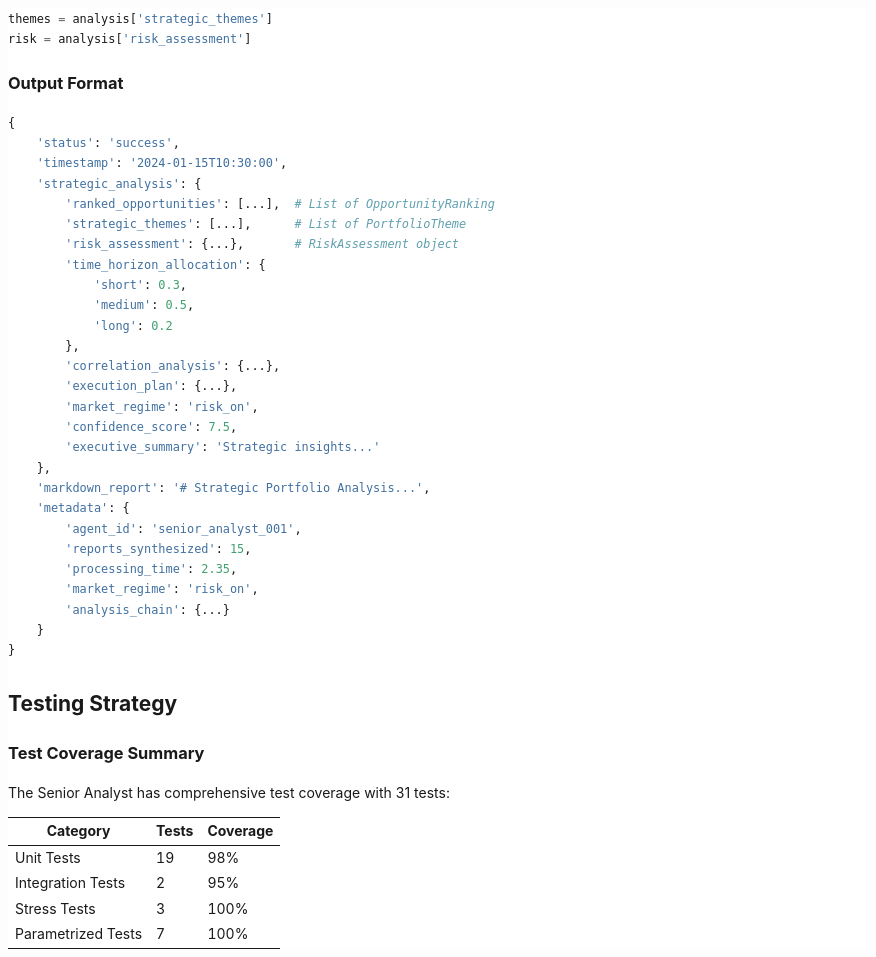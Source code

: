 ```python
themes = analysis['strategic_themes']
risk = analysis['risk_assessment']
```

### Output Format

```python
{
    'status': 'success',
    'timestamp': '2024-01-15T10:30:00',
    'strategic_analysis': {
        'ranked_opportunities': [...],  # List of OpportunityRanking
        'strategic_themes': [...],      # List of PortfolioTheme
        'risk_assessment': {...},       # RiskAssessment object
        'time_horizon_allocation': {
            'short': 0.3,
            'medium': 0.5,
            'long': 0.2
        },
        'correlation_analysis': {...},
        'execution_plan': {...},
        'market_regime': 'risk_on',
        'confidence_score': 7.5,
        'executive_summary': 'Strategic insights...'
    },
    'markdown_report': '# Strategic Portfolio Analysis...',
    'metadata': {
        'agent_id': 'senior_analyst_001',
        'reports_synthesized': 15,
        'processing_time': 2.35,
        'market_regime': 'risk_on',
        'analysis_chain': {...}
    }
}
```

## Testing Strategy

### Test Coverage Summary

The Senior Analyst has comprehensive test coverage with 31 tests:

| Category | Tests | Coverage |
|----------|-------|----------|
| Unit Tests | 19 | 98% |
| Integration Tests | 2 | 95% |
| Stress Tests | 3 | 100% |
| Parametrized Tests | 7 | 100% |
